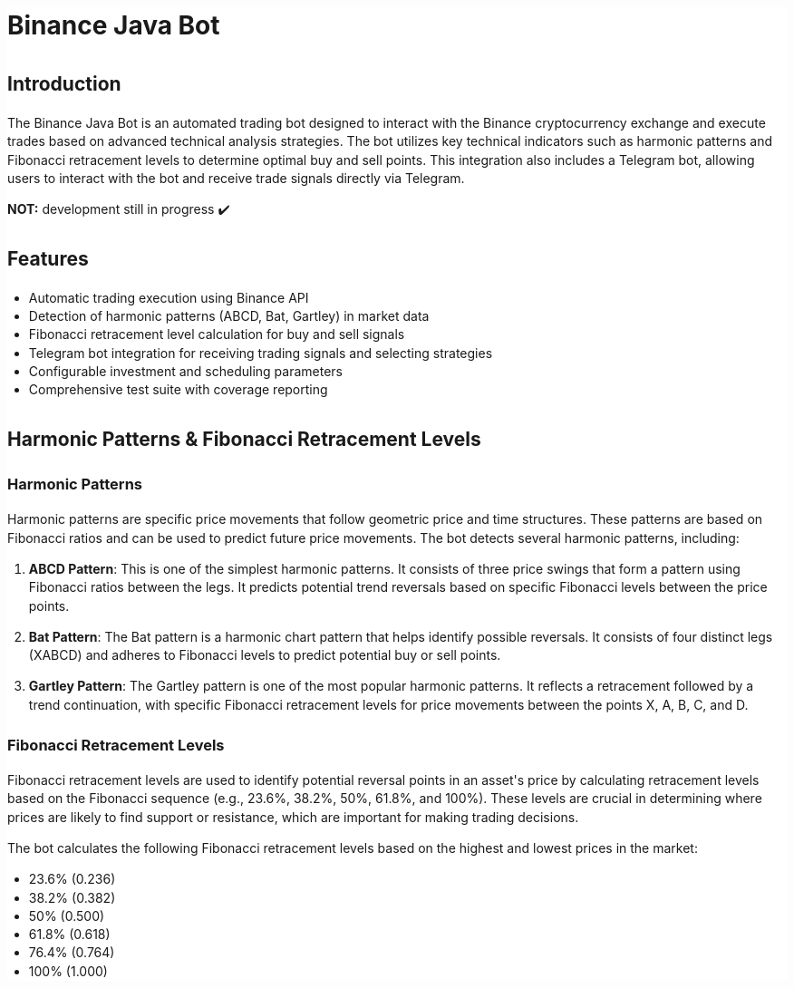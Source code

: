 # Binance Java Bot

## Introduction

The Binance Java Bot is an automated trading bot designed to interact with the Binance cryptocurrency exchange and execute trades based on advanced technical analysis strategies. The bot utilizes key technical indicators such as harmonic patterns and Fibonacci retracement levels to determine optimal buy and sell points. This integration also includes a Telegram bot, allowing users to interact with the bot and receive trade signals directly via Telegram.

**NOT:** development still in progress ✔️

## Features
- Automatic trading execution using Binance API
- Detection of harmonic patterns (ABCD, Bat, Gartley) in market data
- Fibonacci retracement level calculation for buy and sell signals
- Telegram bot integration for receiving trading signals and selecting strategies
- Configurable investment and scheduling parameters
- Comprehensive test suite with coverage reporting

## Harmonic Patterns & Fibonacci Retracement Levels

### Harmonic Patterns
Harmonic patterns are specific price movements that follow geometric price and time structures. These patterns are based on Fibonacci ratios and can be used to predict future price movements. The bot detects several harmonic patterns, including:

1. **ABCD Pattern**: This is one of the simplest harmonic patterns. It consists of three price swings that form a pattern using Fibonacci ratios between the legs. It predicts potential trend reversals based on specific Fibonacci levels between the price points.

2. **Bat Pattern**: The Bat pattern is a harmonic chart pattern that helps identify possible reversals. It consists of four distinct legs (XABCD) and adheres to Fibonacci levels to predict potential buy or sell points.

3. **Gartley Pattern**: The Gartley pattern is one of the most popular harmonic patterns. It reflects a retracement followed by a trend continuation, with specific Fibonacci retracement levels for price movements between the points X, A, B, C, and D.

### Fibonacci Retracement Levels
Fibonacci retracement levels are used to identify potential reversal points in an asset's price by calculating retracement levels based on the Fibonacci sequence (e.g., 23.6%, 38.2%, 50%, 61.8%, and 100%). These levels are crucial in determining where prices are likely to find support or resistance, which are important for making trading decisions.

The bot calculates the following Fibonacci retracement levels based on the highest and lowest prices in the market:
- 23.6% (0.236)
- 38.2% (0.382)
- 50% (0.500)
- 61.8% (0.618)
- 76.4% (0.764)
- 100% (1.000)
